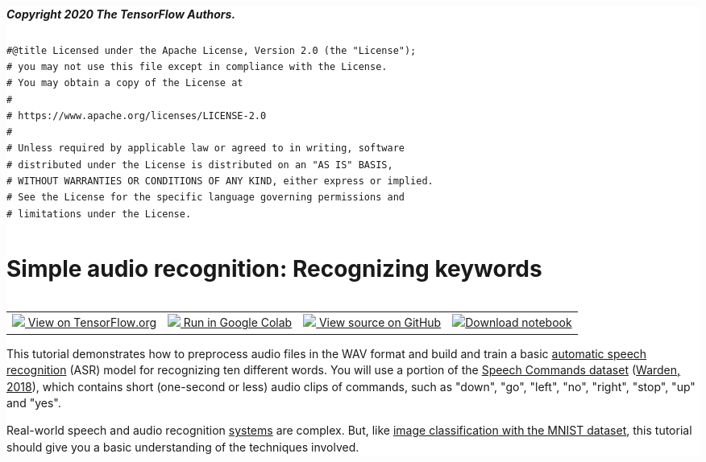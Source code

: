 ##### Copyright 2020 The TensorFlow Authors.


```
#@title Licensed under the Apache License, Version 2.0 (the "License");
# you may not use this file except in compliance with the License.
# You may obtain a copy of the License at
#
# https://www.apache.org/licenses/LICENSE-2.0
#
# Unless required by applicable law or agreed to in writing, software
# distributed under the License is distributed on an "AS IS" BASIS,
# WITHOUT WARRANTIES OR CONDITIONS OF ANY KIND, either express or implied.
# See the License for the specific language governing permissions and
# limitations under the License.
```

# Simple audio recognition: Recognizing keywords

<table class="tfo-notebook-buttons" align="left">
  <td>
    <a target="_blank" href="https://www.tensorflow.org/tutorials/audio/simple_audio">
    <img src="https://www.tensorflow.org/images/tf_logo_32px.png" />
    View on TensorFlow.org</a>
  </td>
  <td>
    <a target="_blank" href="https://colab.research.google.com/github/tensorflow/docs/blob/master/site/en/tutorials/audio/simple_audio.ipynb">
    <img src="https://www.tensorflow.org/images/colab_logo_32px.png" />
    Run in Google Colab</a>
  </td>
  <td>
    <a target="_blank" href="https://github.com/tensorflow/docs/blob/master/site/en/tutorials/audio/simple_audio.ipynb">
    <img src="https://www.tensorflow.org/images/GitHub-Mark-32px.png" />
    View source on GitHub</a>
  </td>
  <td>
    <a href="https://storage.googleapis.com/tensorflow_docs/docs/site/en/tutorials/audio/simple_audio.ipynb"><img src="https://www.tensorflow.org/images/download_logo_32px.png" />Download notebook</a>
  </td>
</table>

This tutorial demonstrates how to preprocess audio files in the WAV format and build and train a basic [automatic speech recognition](https://en.wikipedia.org/wiki/Speech_recognition) (ASR) model for recognizing ten different words. You will use a portion of the [Speech Commands dataset](https://www.tensorflow.org/datasets/catalog/speech_commands) ([Warden, 2018](https://arxiv.org/abs/1804.03209)), which contains short (one-second or less) audio clips of commands, such as "down", "go", "left", "no", "right", "stop", "up" and "yes".

Real-world speech and audio recognition [systems](https://ai.googleblog.com/search/label/Speech%20Recognition) are complex. But, like [image classification with the MNIST dataset](../quickstart/beginner.ipynb), this tutorial should give you a basic understanding of the techniques involved.
